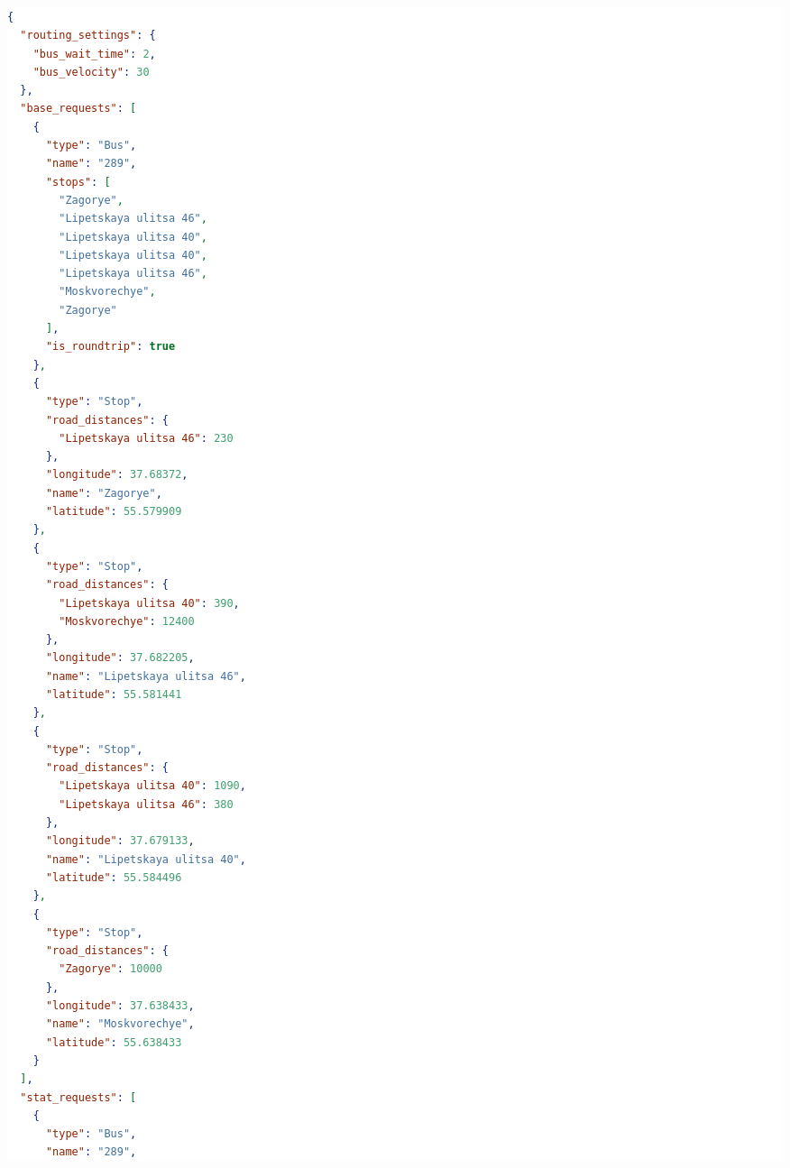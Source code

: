 ```json
{
  "routing_settings": {
    "bus_wait_time": 2,
    "bus_velocity": 30
  },
  "base_requests": [
    {
      "type": "Bus",
      "name": "289",
      "stops": [
        "Zagorye",
        "Lipetskaya ulitsa 46",
        "Lipetskaya ulitsa 40",
        "Lipetskaya ulitsa 40",
        "Lipetskaya ulitsa 46",
        "Moskvorechye",
        "Zagorye"
      ],
      "is_roundtrip": true
    },
    {
      "type": "Stop",
      "road_distances": {
        "Lipetskaya ulitsa 46": 230
      },
      "longitude": 37.68372,
      "name": "Zagorye",
      "latitude": 55.579909
    },
    {
      "type": "Stop",
      "road_distances": {
        "Lipetskaya ulitsa 40": 390,
        "Moskvorechye": 12400
      },
      "longitude": 37.682205,
      "name": "Lipetskaya ulitsa 46",
      "latitude": 55.581441
    },
    {
      "type": "Stop",
      "road_distances": {
        "Lipetskaya ulitsa 40": 1090,
        "Lipetskaya ulitsa 46": 380
      },
      "longitude": 37.679133,
      "name": "Lipetskaya ulitsa 40",
      "latitude": 55.584496
    },
    {
      "type": "Stop",
      "road_distances": {
        "Zagorye": 10000
      },
      "longitude": 37.638433,
      "name": "Moskvorechye",
      "latitude": 55.638433
    }
  ],
  "stat_requests": [
    {
      "type": "Bus",
      "name": "289",
```